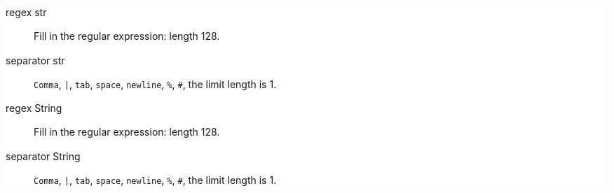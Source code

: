 </div>

<div>
<pulumi-choosable type="language" values="python">
<dl class="resources-properties"><dt class="property-optional"
            title="Optional">
        <span id="regex_python">
<a data-swiftype-name="resource-property" data-swiftype-type="text" href="#regex_python" style="color: inherit; text-decoration: inherit;">regex</a>
</span>
        <span class="property-indicator"></span>
        <span class="property-type">str</span>
    </dt>
    <dd><p>Fill in the regular expression: length 128.</p>
</dd><dt class="property-optional"
            title="Optional">
        <span id="separator_python">
<a data-swiftype-name="resource-property" data-swiftype-type="text" href="#separator_python" style="color: inherit; text-decoration: inherit;">separator</a>
</span>
        <span class="property-indicator"></span>
        <span class="property-type">str</span>
    </dt>
    <dd><p><code>Comma</code>, <code>|</code>, <code>tab</code>, <code>space</code>, <code>newline</code>, <code>%</code>, <code>#</code>, the limit length is 1.</p>
</dd></dl>
</pulumi-choosable>
</div>

<div>
<pulumi-choosable type="language" values="yaml">
<dl class="resources-properties"><dt class="property-optional"
            title="Optional">
        <span id="regex_yaml">
<a data-swiftype-name="resource-property" data-swiftype-type="text" href="#regex_yaml" style="color: inherit; text-decoration: inherit;">regex</a>
</span>
        <span class="property-indicator"></span>
        <span class="property-type">String</span>
    </dt>
    <dd><p>Fill in the regular expression: length 128.</p>
</dd><dt class="property-optional"
            title="Optional">
        <span id="separator_yaml">
<a data-swiftype-name="resource-property" data-swiftype-type="text" href="#separator_yaml" style="color: inherit; text-decoration: inherit;">separator</a>
</span>
        <span class="property-indicator"></span>
        <span class="property-type">String</span>
    </dt>
    <dd><p><code>Comma</code>, <code>|</code>, <code>tab</code>, <code>space</code>, <code>newline</code>, <code>%</code>, <code>#</code>, the limit length is 1.</p>
</dd></dl>
</pulumi-choosable>
</div>
